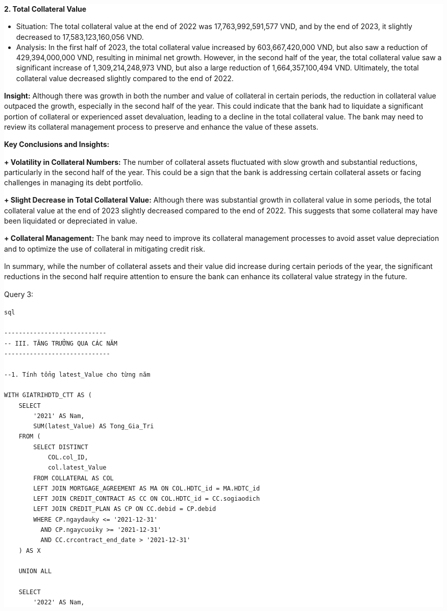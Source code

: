 **2. Total Collateral Value**

+ Situation: The total collateral value at the end of 2022 was 17,763,992,591,577 VND, and by the end of 2023, it slightly decreased to 17,583,123,160,056 VND.
+ Analysis:
In the first half of 2023, the total collateral value increased by 603,667,420,000 VND, but also saw a reduction of 429,394,000,000 VND, resulting in minimal net growth.
However, in the second half of the year, the total collateral value saw a significant increase of 1,309,214,248,973 VND, but also a large reduction of 1,664,357,100,494 VND. Ultimately, the total collateral value decreased slightly compared to the end of 2022.

**Insight:** Although there was growth in both the number and value of collateral in certain periods, the reduction in collateral value outpaced the growth, especially in the second half of the year. This could indicate that the bank had to liquidate a significant portion of collateral or experienced asset devaluation, leading to a decline in the total collateral value. The bank may need to review its collateral management process to preserve and enhance the value of these assets.

**Key Conclusions and Insights:**

**+ Volatility in Collateral Numbers:** The number of collateral assets fluctuated with slow growth and substantial reductions, particularly in the second half of the year. This could be a sign that the bank is addressing certain collateral assets or facing challenges in managing its debt portfolio.

**+ Slight Decrease in Total Collateral Value:** Although there was substantial growth in collateral value in some periods, the total collateral value at the end of 2023 slightly decreased compared to the end of 2022. This suggests that some collateral may have been liquidated or depreciated in value.

**+ Collateral Management:** The bank may need to improve its collateral management processes to avoid asset value depreciation and to optimize the use of collateral in mitigating credit risk.

In summary, while the number of collateral assets and their value did increase during certain periods of the year, the significant reductions in the second half require attention to ensure the bank can enhance its collateral value strategy in the future.

Query 3: 

```
sql

----------------------------
-- III. TĂNG TRƯỞNG QUA CÁC NĂM 
-----------------------------

--1. Tính tổng latest_Value cho từng năm

WITH GIATRIHDTD_CTT AS (
    SELECT 
        '2021' AS Nam,
        SUM(latest_Value) AS Tong_Gia_Tri
    FROM (
        SELECT DISTINCT
            COL.col_ID,
            col.latest_Value
        FROM COLLATERAL AS COL
        LEFT JOIN MORTGAGE_AGREEMENT AS MA ON COL.HDTC_id = MA.HDTC_id
        LEFT JOIN CREDIT_CONTRACT AS CC ON COL.HDTC_id = CC.sogiaodich
        LEFT JOIN CREDIT_PLAN AS CP ON CC.debid = CP.debid
        WHERE CP.ngaydauky <= '2021-12-31'
          AND CP.ngaycuoiky >= '2021-12-31'
          AND CC.crcontract_end_date > '2021-12-31'
    ) AS X

    UNION ALL

    SELECT 
        '2022' AS Nam,
```